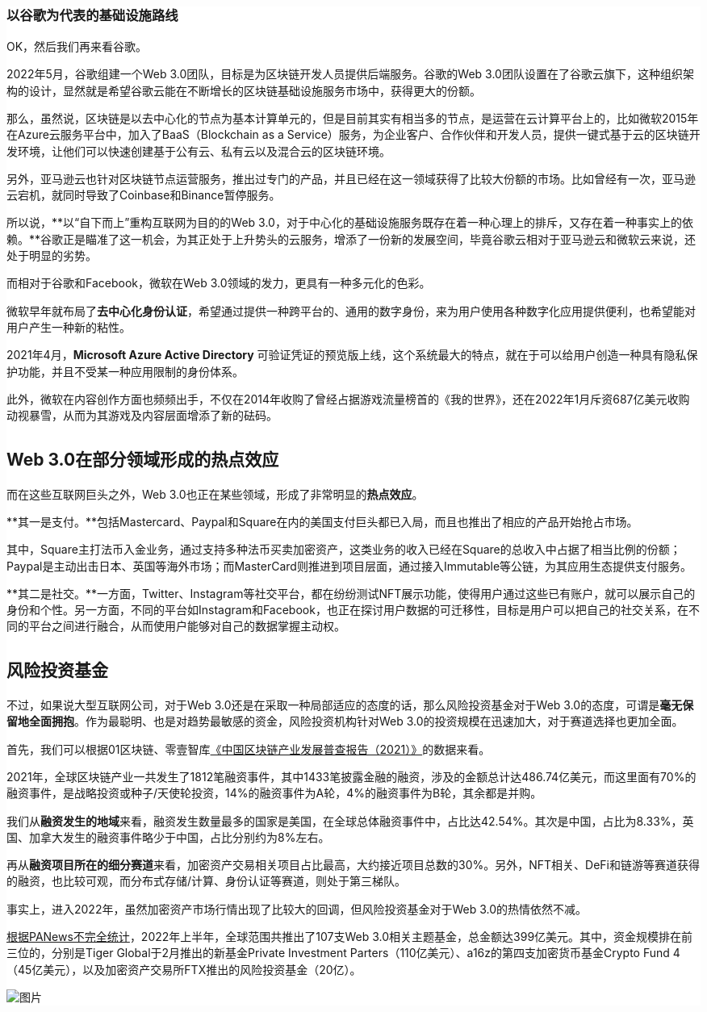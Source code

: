 ### 以谷歌为代表的基础设施路线

OK，然后我们再来看谷歌。

2022年5月，谷歌组建一个Web 3.0团队，目标是为区块链开发人员提供后端服务。谷歌的Web 3.0团队设置在了谷歌云旗下，这种组织架构的设计，显然就是希望谷歌云能在不断增长的区块链基础设施服务市场中，获得更大的份额。

那么，虽然说，区块链是以去中心化的节点为基本计算单元的，但是目前其实有相当多的节点，是运营在云计算平台上的，比如微软2015年在Azure云服务平台中，加入了BaaS（Blockchain as a Service）服务，为企业客户、合作伙伴和开发人员，提供一键式基于云的区块链开发环境，让他们可以快速创建基于公有云、私有云以及混合云的区块链环境。

另外，亚马逊云也针对区块链节点运营服务，推出过专门的产品，并且已经在这一领域获得了比较大份额的市场。比如曾经有一次，亚马逊云宕机，就同时导致了Coinbase和Binance暂停服务。

所以说，**以“自下而上”重构互联网为目的的Web 3.0，对于中心化的基础设施服务既存在着一种心理上的排斥，又存在着一种事实上的依赖。**谷歌正是瞄准了这一机会，为其正处于上升势头的云服务，增添了一份新的发展空间，毕竟谷歌云相对于亚马逊云和微软云来说，还处于明显的劣势。

而相对于谷歌和Facebook，微软在Web 3.0领域的发力，更具有一种多元化的色彩。

微软早年就布局了**去中心化身份认证**，希望通过提供一种跨平台的、通用的数字身份，来为用户使用各种数字化应用提供便利，也希望能对用户产生一种新的粘性。

2021年4月，**Microsoft Azure Active Directory** 可验证凭证的预览版上线，这个系统最大的特点，就在于可以给用户创造一种具有隐私保护功能，并且不受某一种应用限制的身份体系。

此外，微软在内容创作方面也频频出手，不仅在2014年收购了曾经占据游戏流量榜首的《我的世界》，还在2022年1月斥资687亿美元收购动视暴雪，从而为其游戏及内容层面增添了新的砝码。

## Web 3.0在部分领域形成的热点效应

而在这些互联网巨头之外，Web 3.0也正在某些领域，形成了非常明显的**热点效应**。

**其一是支付。**包括Mastercard、Paypal和Square在内的美国支付巨头都已入局，而且也推出了相应的产品开始抢占市场。

其中，Square主打法币入金业务，通过支持多种法币买卖加密资产，这类业务的收入已经在Square的总收入中占据了相当比例的份额；Paypal是主动出击日本、英国等海外市场；而MasterCard则推进到项目层面，通过接入Immutable等公链，为其应用生态提供支付服务。

**其二是社交。**一方面，Twitter、Instagram等社交平台，都在纷纷测试NFT展示功能，使得用户通过这些已有账户，就可以展示自己的身份和个性。另一方面，不同的平台如Instagram和Facebook，也正在探讨用户数据的可迁移性，目标是用户可以把自己的社交关系，在不同的平台之间进行融合，从而使用户能够对自己的数据掌握主动权。

## 风险投资基金

不过，如果说大型互联网公司，对于Web 3.0还是在采取一种局部适应的态度的话，那么风险投资基金对于Web 3.0的态度，可谓是**毫无保留地全面拥抱**。作为最聪明、也是对趋势最敏感的资金，风险投资机构针对Web 3.0的投资规模在迅速加大，对于赛道选择也更加全面。

首先，我们可以根据01区块链、零壹智库[《中国区块链产业发展普查报告（2021）》](https://www.01caijing.com/finds/details/310635.htm)的数据来看。

2021年，全球区块链产业一共发生了1812笔融资事件，其中1433笔披露金融的融资，涉及的金额总计达486.74亿美元，而这里面有70%的融资事件，是战略投资或种子/天使轮投资，14%的融资事件为A轮，4%的融资事件为B轮，其余都是并购。

我们从**融资发生的地域**来看，融资发生数量最多的国家是美国，在全球总体融资事件中，占比达42.54%。其次是中国，占比为8.33%，英国、加拿大发生的融资事件略少于中国，占比分别约为8%左右。

再从**融资项目所在的细分赛道**来看，加密资产交易相关项目占比最高，大约接近项目总数的30%。另外，NFT相关、DeFi和链游等赛道获得的融资，也比较可观，而分布式存储/计算、身份认证等赛道，则处于第三梯队。

事实上，进入2022年，虽然加密资产市场行情出现了比较大的回调，但风险投资基金对于Web 3.0的热情依然不减。

[根据PANews不完全统计](https://www.panewslab.com/zh/articledetails/e4inotkt.html)，2022年上半年，全球范围共推出了107支Web 3.0相关主题基金，总金额达399亿美元。其中，资金规模排在前三位的，分别是Tiger Global于2月推出的新基金Private Investment Parters（110亿美元）、a16z的第四支加密货币基金Crypto Fund 4（45亿美元），以及加密资产交易所FTX推出的风险投资基金（20亿）。

![图片](https://learn.lianglianglee.com/%e4%b8%93%e6%a0%8f/Web%203.0%e5%85%a5%e5%b1%80%e6%94%bb%e7%95%a5/assets/ff17e2de0d774e93b8e6790cb448a51d.jpg)
